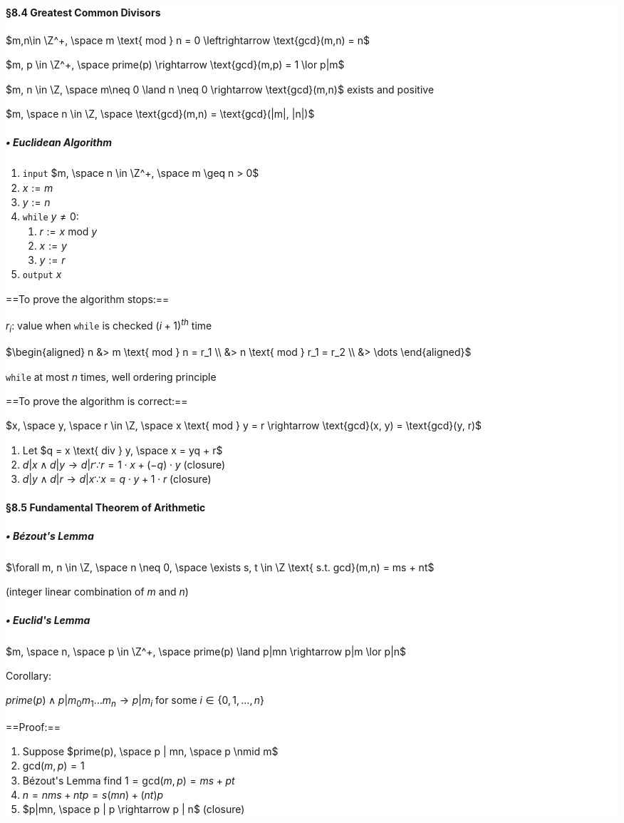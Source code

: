 #### §8.4 Greatest Common Divisors

$m,n\in \Z^+, \space m \text{ mod } n = 0 \leftrightarrow \text{gcd}(m,n) = n$

$m, p \in \Z^+, \space prime(p) \rightarrow \text{gcd}(m,p) = 1 \lor p|m$

$m, n \in \Z, \space m\neq 0 \land n \neq 0 \rightarrow \text{gcd}(m,n)$ exists and positive

$m, \space n \in \Z, \space \text{gcd}(m,n) = \text{gcd}(|m|, |n|)$

##### • Euclidean Algorithm

1. `input` $m, \space n \in \Z^+, \space m \geq n > 0$
2. $x := m$
3. $y := n$
4. `while` $y \neq 0$:
	1. $r := x \text{ mod } y$
	2. $x := y$
	3. $y := r$
5. `output` $x$

==To prove the algorithm stops:==

$r_i$: value when `while` is checked $(i+1)^{th}$ time

$\begin{aligned} n &> m \text{ mod } n = r_1 \\ &> n \text{ mod } r_1 = r_2 \\ &> \dots \end{aligned}$

`while` at most $n$ times, well ordering principle

==To prove the algorithm is correct:==

$x, \space y, \space r \in \Z, \space x \text{ mod } y = r \rightarrow \text{gcd}(x, y) = \text{gcd}(y, r)$

1. Let $q = x \text{ div } y, \space x = yq + r$
2. $d|x \land d|y \rightarrow d|r \because r = 1 \cdot x + (-q)\cdot y$ (closure)
3. $d|y \land d|r \rightarrow d|x \because x = q \cdot y + 1 \cdot r$ (closure)

#### §8.5 Fundamental Theorem of Arithmetic

##### • Bézout's Lemma

$\forall m, n \in \Z, \space n \neq 0, \space \exists s, t \in \Z \text{ s.t. gcd}(m,n) = ms + nt$

(integer linear combination of $m$ and $n$)

##### • Euclid's Lemma

$m, \space n, \space p \in \Z^+, \space prime(p) \land p|mn \rightarrow p|m \lor p|n$

Corollary:

$prime(p) \land p|m_0m_1\dots m_n \rightarrow p|m_i$ for some $i\in \{0, 1, \dots, n\}$

==Proof:==

1. Suppose $prime(p), \space p | mn, \space p \nmid m$
2. $\text{gcd}(m, p) = 1$
3. Bézout's Lemma find $1 = \text{gcd}(m, p) = ms + pt$
4. $n = nms + ntp = s(mn) + (nt)p$
5. $p|mn, \space p | p \rightarrow p | n$ (closure)
